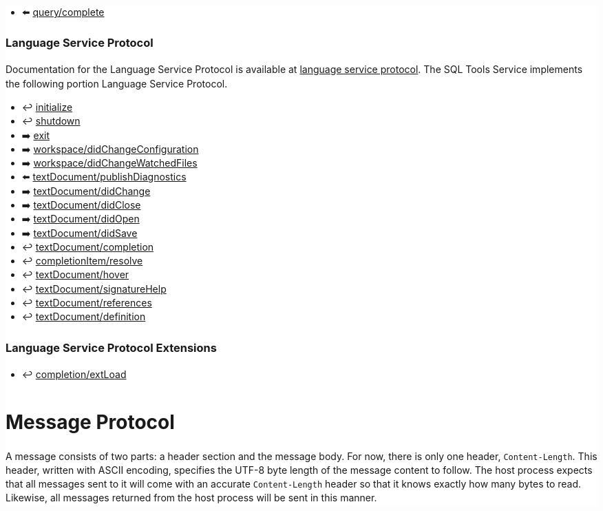 * :arrow_left: [query/complete](#query_complete)


### Language Service Protocol

Documentation for the Language Service Protocol is available at
[language service protocol](https://github.com/Microsoft/language-server-protocol/blob/master/protocol.md).
The SQL Tools Service implements the following portion Language Service Protocol.

* :leftwards_arrow_with_hook: [initialize](https://github.com/Microsoft/language-server-protocol/blob/master/protocol.md#initialize)
* :leftwards_arrow_with_hook: [shutdown](https://github.com/Microsoft/language-server-protocol/blob/master/protocol.md#shutdown)
* :arrow_right: [exit](https://github.com/Microsoft/language-server-protocol/blob/master/protocol.md#exit)
* :arrow_right: [workspace/didChangeConfiguration](https://github.com/Microsoft/language-server-protocol/blob/master/protocol.md#workspace_didChangeConfiguration)
* :arrow_right: [workspace/didChangeWatchedFiles](https://github.com/Microsoft/language-server-protocol/blob/master/protocol.md#workspace_didChangeWatchedFiles)
* :arrow_left: [textDocument/publishDiagnostics](https://github.com/Microsoft/language-server-protocol/blob/master/protocol.md#textDocument_publishDiagnostics)
* :arrow_right: [textDocument/didChange](https://github.com/Microsoft/language-server-protocol/blob/master/protocol.md#textDocument_didChange)
* :arrow_right: [textDocument/didClose](https://github.com/Microsoft/language-server-protocol/blob/master/protocol.md#textDocument_didClose)
* :arrow_right: [textDocument/didOpen](https://github.com/Microsoft/language-server-protocol/blob/master/protocol.md#textDocument_didOpen)
* :arrow_right: [textDocument/didSave](https://github.com/Microsoft/language-server-protocol/blob/master/protocol.md#textDocument_didSave)
* :leftwards_arrow_with_hook: [textDocument/completion](https://github.com/Microsoft/language-server-protocol/blob/master/protocol.md#textDocument_completion)
* :leftwards_arrow_with_hook: [completionItem/resolve](https://github.com/Microsoft/language-server-protocol/blob/master/protocol.md#completionItem_resolve)
* :leftwards_arrow_with_hook: [textDocument/hover](https://github.com/Microsoft/language-server-protocol/blob/master/protocol.md#textDocument_hover)
* :leftwards_arrow_with_hook: [textDocument/signatureHelp](https://github.com/Microsoft/language-server-protocol/blob/master/protocol.md#textDocument_signatureHelp)
* :leftwards_arrow_with_hook: [textDocument/references](https://github.com/Microsoft/language-server-protocol/blob/master/protocol.md#textDocument_references)
* :leftwards_arrow_with_hook: [textDocument/definition](https://github.com/Microsoft/language-server-protocol/blob/master/protocol.md#textDocument_definition)

### Language Service Protocol Extensions

* :leftwards_arrow_with_hook: [completion/extLoad](#completion_extLoad)

# Message Protocol

A message consists of two parts: a header section and the message body.  For now, there is
only one header, `Content-Length`.  This header, written with ASCII encoding, specifies the
UTF-8 byte length of the message content to follow.  The host process expects that all messages
sent to it will come with an accurate `Content-Length` header so that it knows exactly how many
bytes to read.  Likewise, all messages returned from the host process will be sent in this manner.
